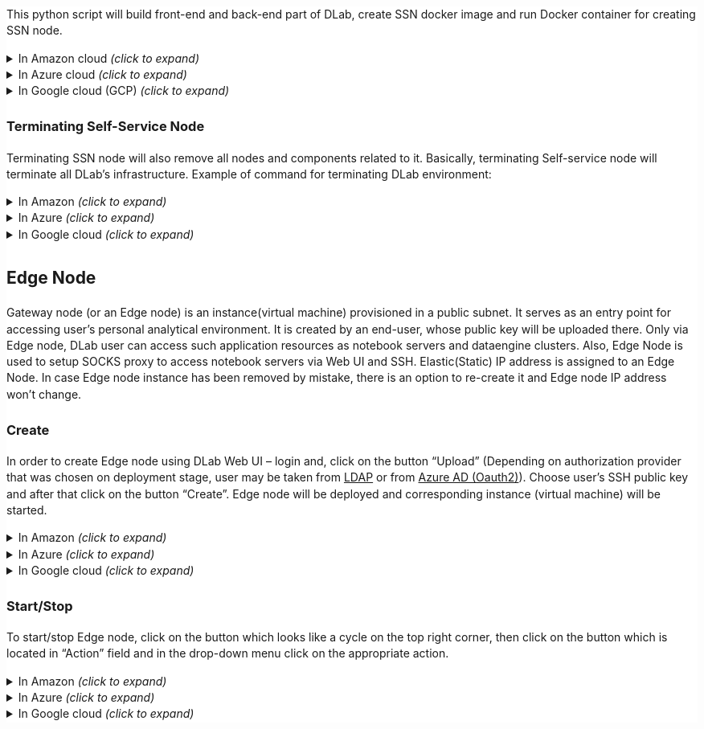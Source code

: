 This python script will build front-end and back-end part of DLab, create SSN docker image and run Docker container for creating SSN node.

<details><summary>In Amazon cloud <i>(click to expand)</i></summary></details>

<details><summary>In Azure cloud <i>(click to expand)</i></summary></details>

<details><summary>In Google cloud (GCP) <i>(click to expand)</i></summary></details>

### Terminating Self-Service Node

Terminating SSN node will also remove all nodes and components related to it. Basically, terminating Self-service node will terminate all DLab’s infrastructure.
Example of command for terminating DLab environment:

<details><summary>In Amazon <i>(click to expand)</i></summary></details>

<details><summary>In Azure <i>(click to expand)</i></summary></details>

<details><summary>In Google cloud <i>(click to expand)</i></summary></details>

## Edge Node <a name="Edge_Node"></a>

Gateway node (or an Edge node) is an instance(virtual machine) provisioned in a public subnet. It serves as an entry point for accessing user’s personal analytical environment. It is created by an end-user, whose public key will be uploaded there. Only via Edge node, DLab user can access such application resources as notebook servers and dataengine clusters. Also, Edge Node is used to setup SOCKS proxy to access notebook servers via Web UI and SSH. Elastic(Static) IP address is assigned to an Edge Node. In case Edge node instance has been removed by mistake, there is an option to re-create it and Edge node IP address won’t change.

### Create

In order to create Edge node using DLab Web UI – login and, click on the button “Upload” (Depending on authorization provider that was chosen on deployment stage, user may be taken from [LDAP](#LDAP_Authentication) or from [Azure AD (Oauth2)](#Azure_OAuth2_Authentication)). Choose user’s SSH public key and after that click on the button “Create”. Edge node will be deployed and corresponding instance (virtual machine) will be started.

<details><summary>In Amazon <i>(click to expand)</i></summary></details>

<details><summary>In Azure <i>(click to expand)</i></summary></details>

<details><summary>In Google cloud <i>(click to expand)</i></summary></details>

### Start/Stop <a name=""></a>

To start/stop Edge node, click on the button which looks like a cycle on the top right corner, then click on the button which is located in “Action” field and in the drop-down menu click on the appropriate action.

<details><summary>In Amazon <i>(click to expand)</i></summary></details>

<details><summary>In Azure <i>(click to expand)</i></summary></details>

<details><summary>In Google cloud <i>(click to expand)</i></summary></details>
